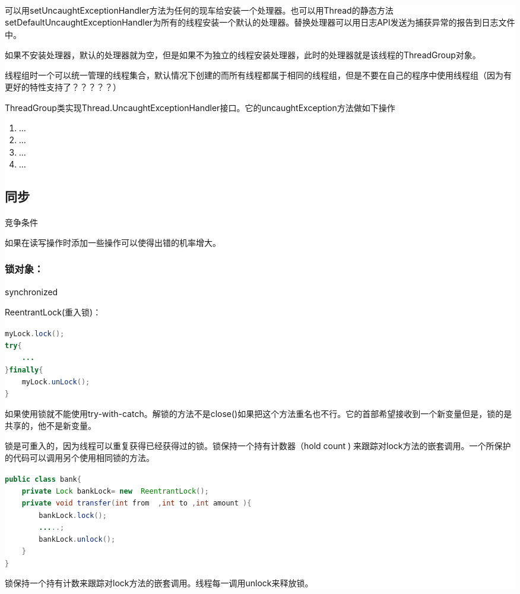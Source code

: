 可以用setUncaughtExceptionHandler方法为任何的现车给安装一个处理器。也可以用Thread的静态方法setDefaultUncaughtExceptionHandler为所有的线程安装一个默认的处理器。替换处理器可以用日志API发送为捕获异常的报告到日志文件中。

如果不安装处理器，默认的处理器就为空，但是如果不为独立的线程安装处理器，此时的处理器就是该线程的ThreadGroup对象。

线程组时一个可以统一管理的线程集合，默认情况下创建的而所有线程都属于相同的线程组，但是不要在自己的程序中使用线程组（因为有更好的特性支持了？？？？？）

ThreadGroup类实现Thread.UncaughtExceptionHandler接口。它的uncaughtException方法做如下操作

1. ...
2. ...
3. ...
4. ...











## 同步

竞争条件

如果在读写操作时添加一些操作可以使得出错的机率增大。

### 锁对象：

synchronized

ReentrantLock(重入锁)：

```java
myLock.lock();
try{
    ...
}finally{
    myLock.unLock();
}
```

如果使用锁就不能使用try-with-catch。解锁的方法不是close()如果把这个方法重名也不行。它的首部希望接收到一个新变量但是，锁的是共享的，他不是新变量。

锁是可重入的，因为线程可以重复获得已经获得过的锁。锁保持一个持有计数器（hold count ) 来跟踪对lock方法的嵌套调用。一个所保护的代码可以调用另个使用相同锁的方法。

```java
public class bank{
    private Lock bankLock= new  ReentrantLock();
    private void transfer(int from  ,int to ,int amount ){
        bankLock.lock();
        .....;
        bankLock.unlock();
    }
}
```

锁保持一个持有计数来跟踪对lock方法的嵌套调用。线程每一调用unlock来释放锁。
